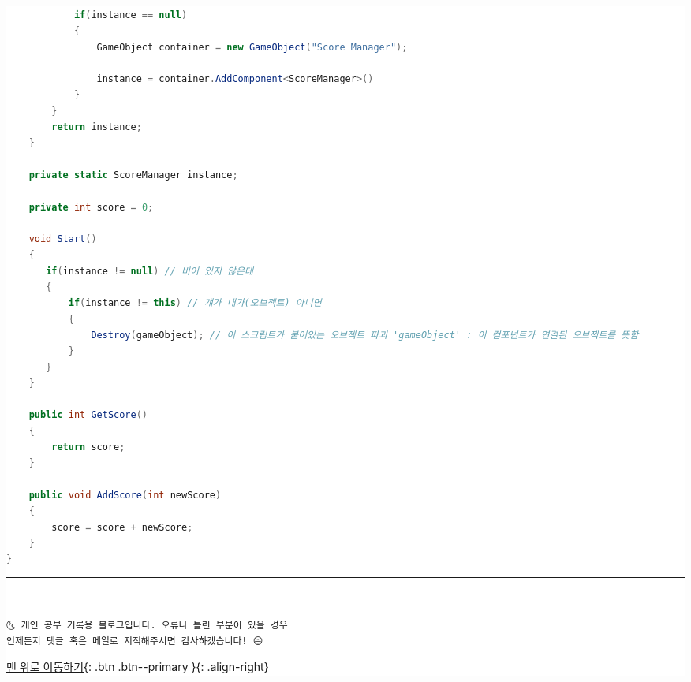 ```c#
            if(instance == null) 
            {
                GameObject container = new GameObject("Score Manager"); 

                instance = container.AddComponent<ScoreManager>()
            }
        }
        return instance;
    }

    private static ScoreManager instance; 

    private int score = 0;

    void Start()
    {
       if(instance != null) // 비어 있지 않은데
       {
           if(instance != this) // 걔가 내가(오브젝트) 아니면 
           {
               Destroy(gameObject); // 이 스크립트가 붙어있는 오브젝트 파괴 'gameObject' : 이 컴포넌트가 연결된 오브젝트를 뜻함
           }
       }
    }

    public int GetScore()
    {
        return score;
    }

    public void AddScore(int newScore)
    {
        score = score + newScore;
    }
}
```


***
<br>

    🌜 개인 공부 기록용 블로그입니다. 오류나 틀린 부분이 있을 경우 
    언제든지 댓글 혹은 메일로 지적해주시면 감사하겠습니다! 😄

[맨 위로 이동하기](#){: .btn .btn--primary }{: .align-right}